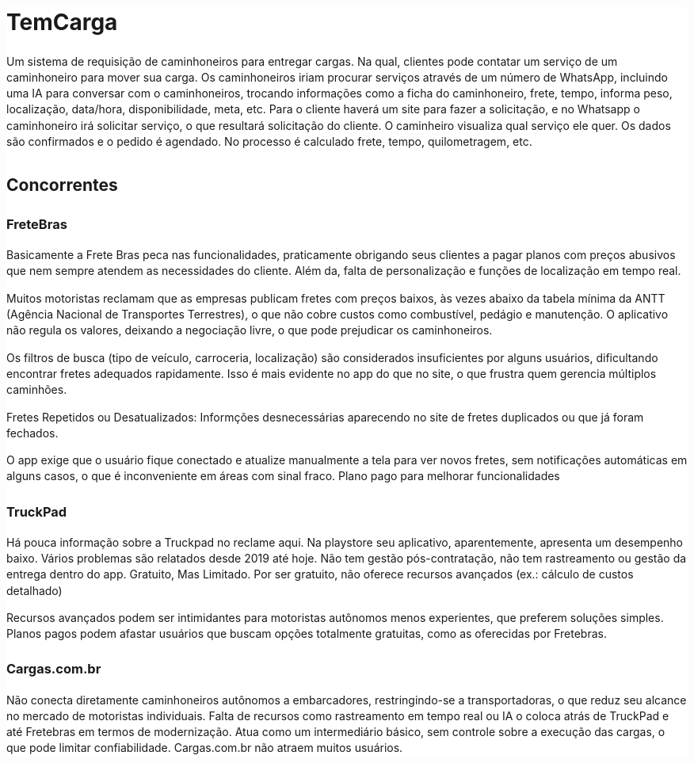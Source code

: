 # TemCarga

Um sistema de requisição de caminhoneiros para entregar cargas. Na qual, clientes pode contatar um serviço de um caminhoneiro para mover sua carga. Os caminhoneiros iriam procurar serviços através de um número de WhatsApp, incluindo uma IA para conversar com o caminhoneiros, trocando informações como a ficha do caminhoneiro, frete, tempo, informa peso, localização, data/hora, disponibilidade, meta, etc. Para o cliente haverá um site para fazer a solicitação, e no Whatsapp o caminhoneiro irá solicitar serviço, o que resultará solicitação do cliente. O caminheiro visualiza qual serviço ele quer. Os dados são confirmados e o pedido é agendado. No processo é calculado frete, tempo, quilometragem, etc.

## Concorrentes

### FreteBras

Basicamente a Frete Bras peca nas funcionalidades, praticamente obrigando seus clientes a pagar planos com preços abusivos que nem sempre atendem as necessidades do cliente. Além da, falta de personalização e funções de localização em tempo real.

Muitos motoristas reclamam que as empresas publicam fretes com preços baixos, às vezes abaixo da tabela mínima da ANTT (Agência Nacional de Transportes Terrestres), o que não cobre custos como combustível, pedágio e manutenção. O aplicativo não regula os valores, deixando a negociação livre, o que pode prejudicar os caminhoneiros.

Os filtros de busca (tipo de veículo, carroceria, localização) são considerados insuficientes por alguns usuários, dificultando encontrar fretes adequados rapidamente. Isso é mais evidente no app do que no site, o que frustra quem gerencia múltiplos caminhões.

Fretes Repetidos ou Desatualizados: Informções desnecessárias aparecendo no site de fretes duplicados ou que já foram fechados.

O app exige que o usuário fique conectado e atualize manualmente a tela para ver novos fretes, sem notificações automáticas em alguns casos, o que é inconveniente em áreas com sinal fraco. Plano pago para melhorar funcionalidades

### TruckPad

Há pouca informação sobre a Truckpad no reclame aqui. Na playstore seu aplicativo, aparentemente, apresenta um desempenho baixo. Vários problemas são relatados desde 2019 até hoje. Não tem gestão pós-contratação, não tem rastreamento ou gestão da entrega dentro do app. Gratuito, Mas Limitado. Por ser gratuito, não oferece recursos avançados (ex.: cálculo de custos detalhado)

Recursos avançados podem ser intimidantes para motoristas autônomos menos experientes, que preferem soluções simples. Planos pagos podem afastar usuários que buscam opções totalmente gratuitas, como as oferecidas por Fretebras.

### Cargas.com.br

Não conecta diretamente caminhoneiros autônomos a embarcadores, restringindo-se a transportadoras, o que reduz seu alcance no mercado de motoristas individuais.
Falta de recursos como rastreamento em tempo real ou IA o coloca atrás de TruckPad e até Fretebras em termos de modernização. Atua como um intermediário básico, sem controle sobre a execução das cargas, o que pode limitar confiabilidade. Cargas.com.br não atraem muitos usuários.
